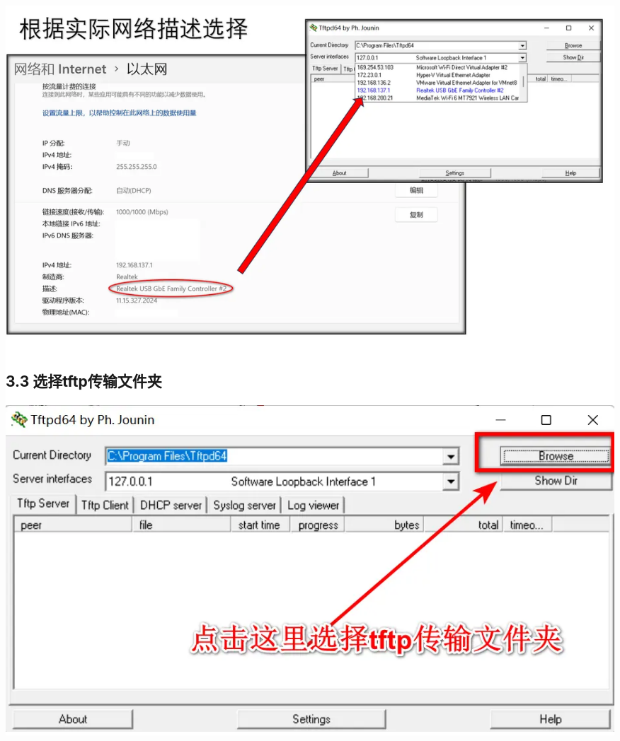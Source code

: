 ![image-20250703092113638](pic/image-20250703092113638.webp)

## 3.3 选择tftp传输文件夹

![屏幕截图_20250703_103814](pic/屏幕截图_20250703_103814.webp)
